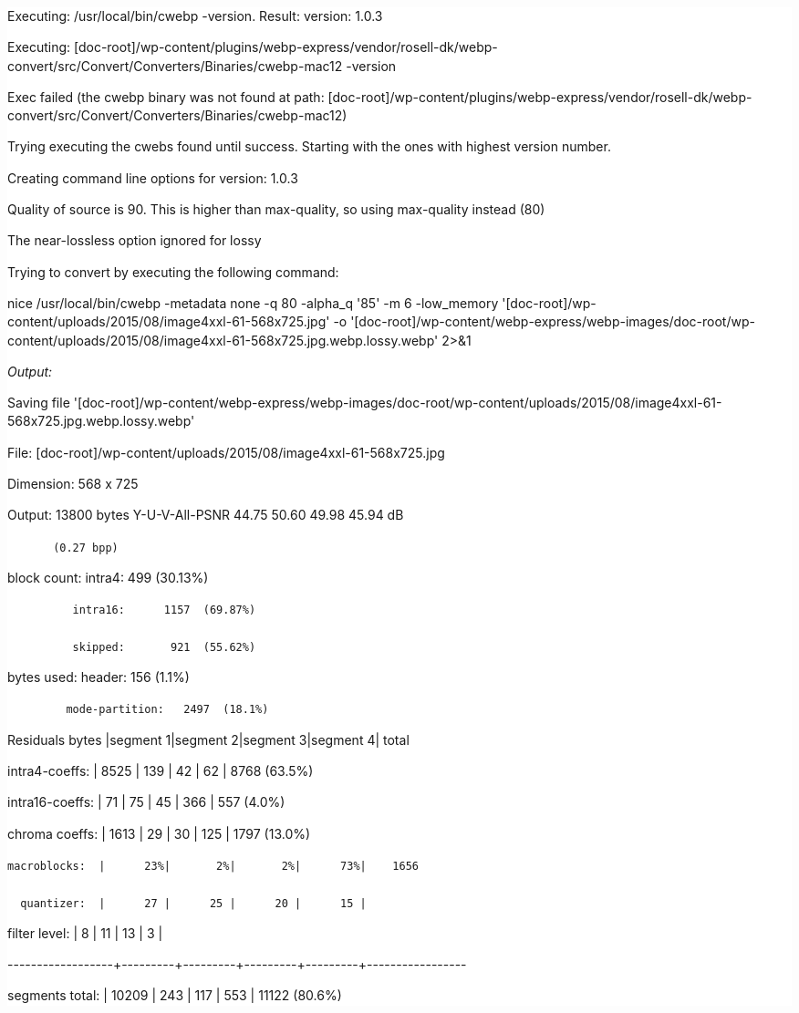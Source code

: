 Executing: /usr/local/bin/cwebp -version. Result: version: 1.0.3

Executing: [doc-root]/wp-content/plugins/webp-express/vendor/rosell-dk/webp-convert/src/Convert/Converters/Binaries/cwebp-mac12 -version

Exec failed (the cwebp binary was not found at path: [doc-root]/wp-content/plugins/webp-express/vendor/rosell-dk/webp-convert/src/Convert/Converters/Binaries/cwebp-mac12)

Trying executing the cwebs found until success. Starting with the ones with highest version number.

Creating command line options for version: 1.0.3

Quality of source is 90. This is higher than max-quality, so using max-quality instead (80)

The near-lossless option ignored for lossy

Trying to convert by executing the following command:

nice /usr/local/bin/cwebp -metadata none -q 80 -alpha_q '85' -m 6 -low_memory '[doc-root]/wp-content/uploads/2015/08/image4xxl-61-568x725.jpg' -o '[doc-root]/wp-content/webp-express/webp-images/doc-root/wp-content/uploads/2015/08/image4xxl-61-568x725.jpg.webp.lossy.webp' 2>&1


*Output:* 

Saving file '[doc-root]/wp-content/webp-express/webp-images/doc-root/wp-content/uploads/2015/08/image4xxl-61-568x725.jpg.webp.lossy.webp'

File:      [doc-root]/wp-content/uploads/2015/08/image4xxl-61-568x725.jpg

Dimension: 568 x 725

Output:    13800 bytes Y-U-V-All-PSNR 44.75 50.60 49.98   45.94 dB

           (0.27 bpp)

block count:  intra4:        499  (30.13%)

              intra16:      1157  (69.87%)

              skipped:       921  (55.62%)

bytes used:  header:            156  (1.1%)

             mode-partition:   2497  (18.1%)

 Residuals bytes  |segment 1|segment 2|segment 3|segment 4|  total

  intra4-coeffs:  |    8525 |     139 |      42 |      62 |    8768  (63.5%)

 intra16-coeffs:  |      71 |      75 |      45 |     366 |     557  (4.0%)

  chroma coeffs:  |    1613 |      29 |      30 |     125 |    1797  (13.0%)

    macroblocks:  |      23%|       2%|       2%|      73%|    1656

      quantizer:  |      27 |      25 |      20 |      15 |

   filter level:  |       8 |      11 |      13 |       3 |

------------------+---------+---------+---------+---------+-----------------

 segments total:  |   10209 |     243 |     117 |     553 |   11122  (80.6%)

